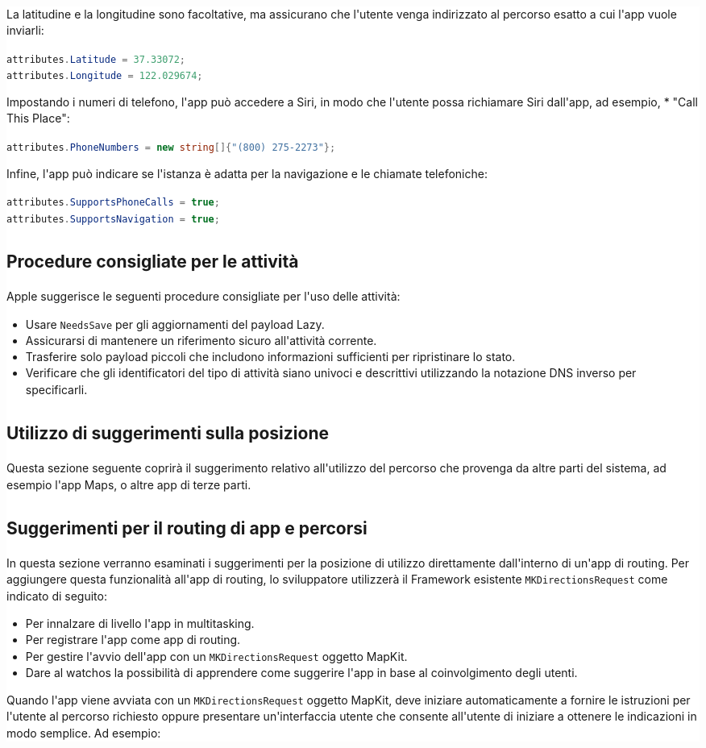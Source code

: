 La latitudine e la longitudine sono facoltative, ma assicurano che l'utente venga indirizzato al percorso esatto a cui l'app vuole inviarli:

```csharp
attributes.Latitude = 37.33072;
attributes.Longitude = 122.029674;
```

Impostando i numeri di telefono, l'app può accedere a Siri, in modo che l'utente possa richiamare Siri dall'app, ad esempio, * "Call This Place":

```csharp
attributes.PhoneNumbers = new string[]{"(800) 275-2273"};
```

Infine, l'app può indicare se l'istanza è adatta per la navigazione e le chiamate telefoniche:

```csharp
attributes.SupportsPhoneCalls = true;
attributes.SupportsNavigation = true;
```

## <a name="activities-best-practices"></a>Procedure consigliate per le attività

Apple suggerisce le seguenti procedure consigliate per l'uso delle attività:

- Usare `NeedsSave` per gli aggiornamenti del payload Lazy.
- Assicurarsi di mantenere un riferimento sicuro all'attività corrente.
- Trasferire solo payload piccoli che includono informazioni sufficienti per ripristinare lo stato.
- Verificare che gli identificatori del tipo di attività siano univoci e descrittivi utilizzando la notazione DNS inverso per specificarli. 

## <a name="consuming-location-suggestions"></a>Utilizzo di suggerimenti sulla posizione

Questa sezione seguente coprirà il suggerimento relativo all'utilizzo del percorso che provenga da altre parti del sistema, ad esempio l'app Maps, o altre app di terze parti.

## <a name="routing-apps-and-locations-suggestions"></a>Suggerimenti per il routing di app e percorsi

In questa sezione verranno esaminati i suggerimenti per la posizione di utilizzo direttamente dall'interno di un'app di routing. Per aggiungere questa funzionalità all'app di routing, lo sviluppatore utilizzerà il Framework esistente `MKDirectionsRequest` come indicato di seguito:

- Per innalzare di livello l'app in multitasking.
- Per registrare l'app come app di routing.
- Per gestire l'avvio dell'app con un `MKDirectionsRequest` oggetto MapKit.
- Dare al watchos la possibilità di apprendere come suggerire l'app in base al coinvolgimento degli utenti.

Quando l'app viene avviata con un `MKDirectionsRequest` oggetto MapKit, deve iniziare automaticamente a fornire le istruzioni per l'utente al percorso richiesto oppure presentare un'interfaccia utente che consente all'utente di iniziare a ottenere le indicazioni in modo semplice. Ad esempio:
